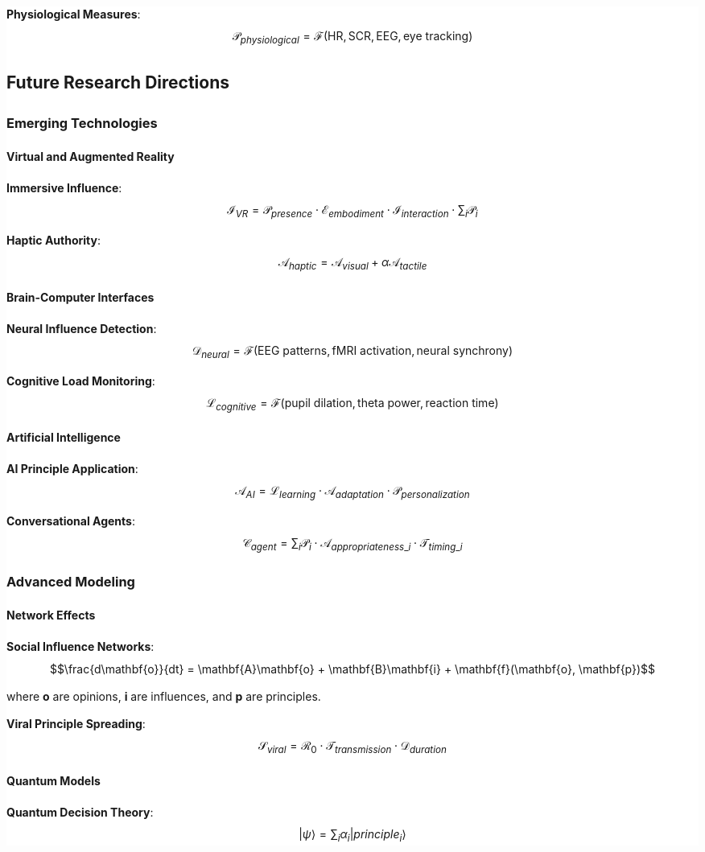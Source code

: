 **Physiological Measures**:
$$\mathcal{P}_{physiological} = \mathcal{F}(\text{HR}, \text{SCR}, \text{EEG}, \text{eye tracking})$$

## Future Research Directions

### Emerging Technologies

#### Virtual and Augmented Reality

**Immersive Influence**:
$$\mathcal{I}_{VR} = \mathcal{P}_{presence} \cdot \mathcal{E}_{embodiment} \cdot \mathcal{I}_{interaction} \cdot \sum_{i} \mathcal{P}_i$$

**Haptic Authority**:
$$\mathcal{A}_{haptic} = \mathcal{A}_{visual} + \alpha \mathcal{A}_{tactile}$$

#### Brain-Computer Interfaces

**Neural Influence Detection**:
$$\mathcal{D}_{neural} = \mathcal{F}(\text{EEG patterns}, \text{fMRI activation}, \text{neural synchrony})$$

**Cognitive Load Monitoring**:
$$\mathcal{L}_{cognitive} = \mathcal{F}(\text{pupil dilation}, \text{theta power}, \text{reaction time})$$

#### Artificial Intelligence

**AI Principle Application**:
$$\mathcal{A}_{AI} = \mathcal{L}_{learning} \cdot \mathcal{A}_{adaptation} \cdot \mathcal{P}_{personalization}$$

**Conversational Agents**:
$$\mathcal{C}_{agent} = \sum_{i} \mathcal{P}_i \cdot \mathcal{A}_{appropriateness\_i} \cdot \mathcal{T}_{timing\_i}$$

### Advanced Modeling

#### Network Effects

**Social Influence Networks**:
$$\frac{d\mathbf{o}}{dt} = \mathbf{A}\mathbf{o} + \mathbf{B}\mathbf{i} + \mathbf{f}(\mathbf{o}, \mathbf{p})$$

where $\mathbf{o}$ are opinions, $\mathbf{i}$ are influences, and $\mathbf{p}$ are principles.

**Viral Principle Spreading**:
$$\mathcal{S}_{viral} = \mathcal{R}_0 \cdot \mathcal{T}_{transmission} \cdot \mathcal{D}_{duration}$$

#### Quantum Models

**Quantum Decision Theory**:
$$|\psi\rangle = \sum_i \alpha_i |principle_i\rangle$$
